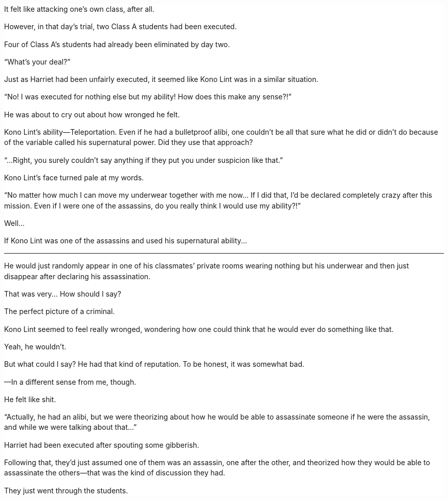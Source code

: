 It felt like attacking one’s own class, after all.

However, in that day’s trial, two Class A students had been executed.

Four of Class A’s students had already been eliminated by day two.

“What’s your deal?”

Just as Harriet had been unfairly executed, it seemed like Kono Lint was in a similar
situation.

“No! I was executed for nothing else but my ability! How does this make any sense?!”

He was about to cry out about how wronged he felt.

Kono Lint’s ability—Teleportation. Even if he had a bulletproof alibi, one couldn’t be
all that sure what he did or didn’t do because of the variable called his supernatural
power. Did they use that approach?

“...Right, you surely couldn’t say anything if they put you under suspicion like that.”

Kono Lint’s face turned pale at my words.

“No matter how much I can move my underwear together with me now... If I did
that, I’d be declared completely crazy after this mission. Even if I were one of the
assassins, do you really think I would use my ability?!”

Well...

If Kono Lint was one of the assassins and used his supernatural ability...

* * *

He would just randomly appear in one of his classmates’ private rooms wearing
nothing but his underwear and then just disappear after declaring his assassination.

That was very... How should I say?

The perfect picture of a criminal.

Kono Lint seemed to feel really wronged, wondering how one could think that he
would ever do something like that.

Yeah, he wouldn’t.

But what could I say? He had that kind of reputation. To be honest, it was somewhat
bad.

—In a different sense from me, though.

He felt like shit.

“Actually, he had an alibi, but we were theorizing about how he would be able to
assassinate someone if he were the assassin, and while we were talking about that...”

Harriet had been executed after spouting some gibberish.

Following that, they’d just assumed one of them was an assassin, one after the other,
and theorized how they would be able to assassinate the others—that was the kind
of discussion they had.

They just went through the students.
